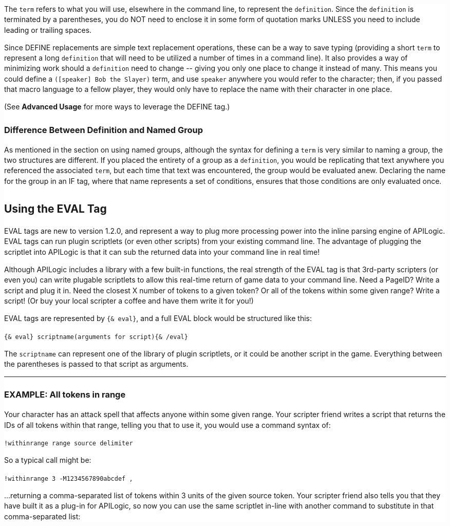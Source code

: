 The `term` refers to what you will use, elsewhere in the command line, to represent the `definition`. Since the `definition` is terminated by a parentheses, you do NOT need to enclose it in some form of quotation marks UNLESS you need to include leading or trailing spaces.

Since DEFINE replacements are simple text replacement operations, these can be a way to save typing (providing a short `term` to represent a long `definition` that will need to be utilized a number of times in a command line). It also provides a way of minimizing work should a `definition` need to change -- giving you only one place to change it instead of many. This means you could define a `([speaker] Bob the Slayer)` term, and use `speaker` anywhere you would refer to the character; then, if you passed that macro language to a fellow player, they would only have to replace the name with their character in one place.

(See **Advanced Usage** for more ways to leverage the DEFINE tag.)

### Difference Between Definition and Named Group
As mentioned in the section on using named groups, although the syntax for defining a `term` is very similar to naming a group, the two structures are different. If you placed the entirety of a group as a `definition`, you would be replicating that text anywhere you referenced the associated `term`, but each time that text was encountered, the group would be evaluated anew. Declaring the name for the group in an IF tag, where that name represents a set of conditions, ensures that those conditions are only evaluated once.

## Using the EVAL Tag
EVAL tags are new to version 1.2.0, and represent a way to plug more processing power into the inline parsing engine of APILogic. EVAL tags can run plugin scriptlets (or even other scripts) from your existing command line. The advantage of plugging the scriptlet into APILogic is that it can sub the returned data into your command line in real time!

Although APILogic includes a library with a few built-in functions, the real strength of the EVAL tag is that 3rd-party scripters (or even you) can write plugable scriptlets to allow this real-time return of game data to your command line. Need a PageID? Write a script and plug it in. Need the closest X number of tokens to a given token? Or all of the tokens within some given range? Write a script! (Or buy your local scripter a coffee and have them write it for you!)

EVAL tags are represented by `{& eval}`, and a full EVAL block would be structured like this:

    {& eval} scriptname(arguments for script){& /eval}

The `scriptname` can represent one of the library of plugin scriptlets, or it could be another script in the game. Everything between the parentheses is passed to that script as arguments.

---
### EXAMPLE: All tokens in range
Your character has an attack spell that affects anyone within some given range. Your scripter friend writes a script that returns the IDs of all tokens within that range, telling you that to use it, you would use a command syntax of:

    !withinrange range source delimiter

So a typical call might be:

    !withinrange 3 -M1234567890abcdef ,

...returning a comma-separated list of tokens within 3 units of the given source token. Your scripter friend also tells you that they have built it as a plug-in for APILogic, so now you can use the same scriptlet in-line with another command to substitute in that comma-separated list:

